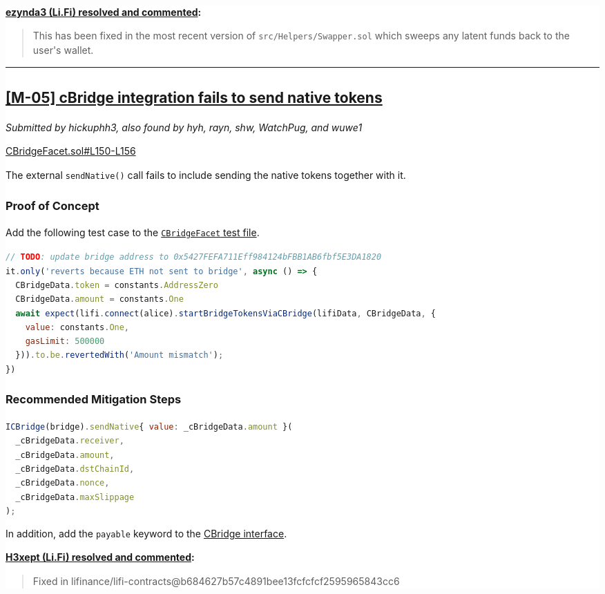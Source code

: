**[ezynda3 (Li.Fi) resolved and commented](https://github.com/code-423n4/2022-03-lifinance-findings/issues/86#issuecomment-1115936651):**
 > This has been fixed in the most recent version of `src/Helpers/Swapper.sol` which sweeps any latent funds back to the user's wallet.



***

## [[M-05] cBridge integration fails to send native tokens](https://github.com/code-423n4/2022-03-lifinance-findings/issues/35)
_Submitted by hickuphh3, also found by hyh, rayn, shw, WatchPug, and wuwe1_

[CBridgeFacet.sol#L150-L156](https://github.com/code-423n4/2022-03-lifinance/blob/main/src/Facets/CBridgeFacet.sol#L150-L156)<br>

The external `sendNative()` call fails to include sending the native tokens together with it.

### Proof of Concept

Add the following test case to the [`CBridgeFacet` test file](https://github.com/code-423n4/2022-03-lifinance/blob/main/test/facets/CBridgeFacet.test.ts).

```jsx
// TODO: update bridge address to 0x5427FEFA711Eff984124bFBB1AB6fbf5E3DA1820
it.only('reverts because ETH not sent to bridge', async () => {
  CBridgeData.token = constants.AddressZero
  CBridgeData.amount = constants.One
  await expect(lifi.connect(alice).startBridgeTokensViaCBridge(lifiData, CBridgeData, {
    value: constants.One,
    gasLimit: 500000
  })).to.be.revertedWith('Amount mismatch');
})
```

### Recommended Mitigation Steps

```jsx
ICBridge(bridge).sendNative{ value: _cBridgeData.amount }(
  _cBridgeData.receiver,
  _cBridgeData.amount,
  _cBridgeData.dstChainId,
  _cBridgeData.nonce,
  _cBridgeData.maxSlippage
);
```

In addition, add the `payable` keyword to the [CBridge interface](https://github.com/code-423n4/2022-03-lifinance/blob/main/src/Interfaces/ICBridge.sol#L14-L20).

**[H3xept (Li.Fi) resolved and commented](https://github.com/code-423n4/2022-03-lifinance-findings/issues/35#issuecomment-1094907923):**
 > Fixed in lifinance/lifi-contracts@b684627b57c4891bee13fcfcfcf2595965843cc6
